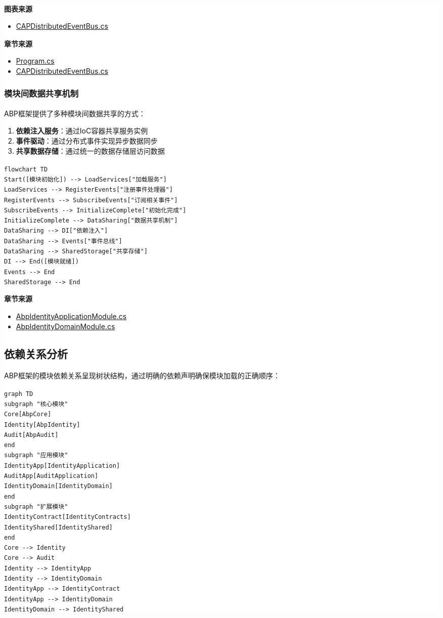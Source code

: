 **图表来源**
- [CAPDistributedEventBus.cs](file://aspnet-core/framework/common/LINGYUN.Abp.EventBus.CAP/LINGYUN/Abp/EventBus/CAP/CAPDistributedEventBus.cs#L41-L78)

**章节来源**
- [Program.cs](file://aspnet-core/services/LY.MicroService.Applications.Single/Program.cs#L33-L45)
- [CAPDistributedEventBus.cs](file://aspnet-core/framework/common/LINGYUN.Abp.EventBus.CAP/LINGYUN/Abp/EventBus/CAP/CAPDistributedEventBus.cs#L41-L78)

### 模块间数据共享机制

ABP框架提供了多种模块间数据共享的方式：

1. **依赖注入服务**：通过IoC容器共享服务实例
2. **事件驱动**：通过分布式事件实现异步数据同步
3. **共享数据存储**：通过统一的数据存储层访问数据

```mermaid
flowchart TD
Start([模块初始化]) --> LoadServices["加载服务"]
LoadServices --> RegisterEvents["注册事件处理器"]
RegisterEvents --> SubscribeEvents["订阅相关事件"]
SubscribeEvents --> InitializeComplete["初始化完成"]
InitializeComplete --> DataSharing["数据共享机制"]
DataSharing --> DI["依赖注入"]
DataSharing --> Events["事件总线"]
DataSharing --> SharedStorage["共享存储"]
DI --> End([模块就绪])
Events --> End
SharedStorage --> End
```

**章节来源**
- [AbpIdentityApplicationModule.cs](file://aspnet-core/modules/identity/LINGYUN.Abp.Identity.Application/LINGYUN/Abp/Identity/AbpIdentityApplicationModule.cs#L1-L42)
- [AbpIdentityDomainModule.cs](file://aspnet-core/modules/identity/LINGYUN.Abp.Identity.Domain/LINGYUN/Abp/Identity/AbpIdentityDomainModule.cs#L1-L58)

## 依赖关系分析

ABP框架的模块依赖关系呈现树状结构，通过明确的依赖声明确保模块加载的正确顺序：

```mermaid
graph TD
subgraph "核心模块"
Core[AbpCore]
Identity[AbpIdentity]
Audit[AbpAudit]
end
subgraph "应用模块"
IdentityApp[IdentityApplication]
AuditApp[AuditApplication]
IdentityDomain[IdentityDomain]
end
subgraph "扩展模块"
IdentityContract[IdentityContracts]
IdentityShared[IdentityShared]
end
Core --> Identity
Core --> Audit
Identity --> IdentityApp
Identity --> IdentityDomain
IdentityApp --> IdentityContract
IdentityApp --> IdentityDomain
IdentityDomain --> IdentityShared
```
